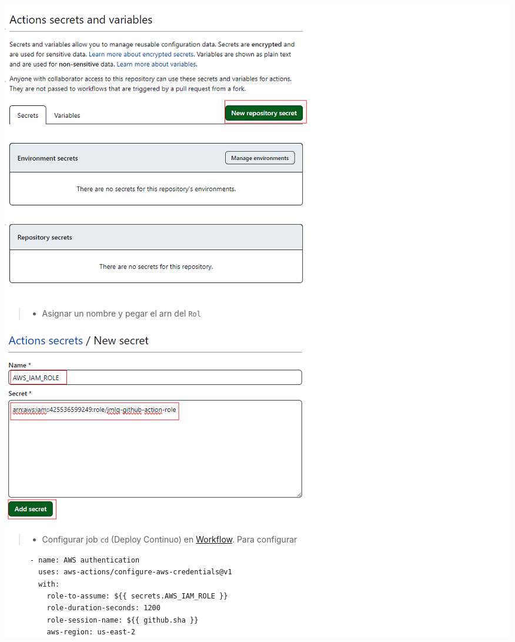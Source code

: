 ![](./assets/3-CICD-GitHub-ConfigurarRol-NewSecret.png)

> - Asignar un nombre y pegar el arn del `Rol`

![](./assets/3-CICD-GitHub-ConfigurarRol-NewSecret-Valores.png)

> - Configurar job `cd` (Deploy Continuo) en [Workflow](./.github/workflows/ci-ca.yml). Para configurar

```
      - name: AWS authentication
        uses: aws-actions/configure-aws-credentials@v1
        with:
          role-to-assume: ${{ secrets.AWS_IAM_ROLE }}
          role-duration-seconds: 1200
          role-session-name: ${{ github.sha }}
          aws-region: us-east-2
```
